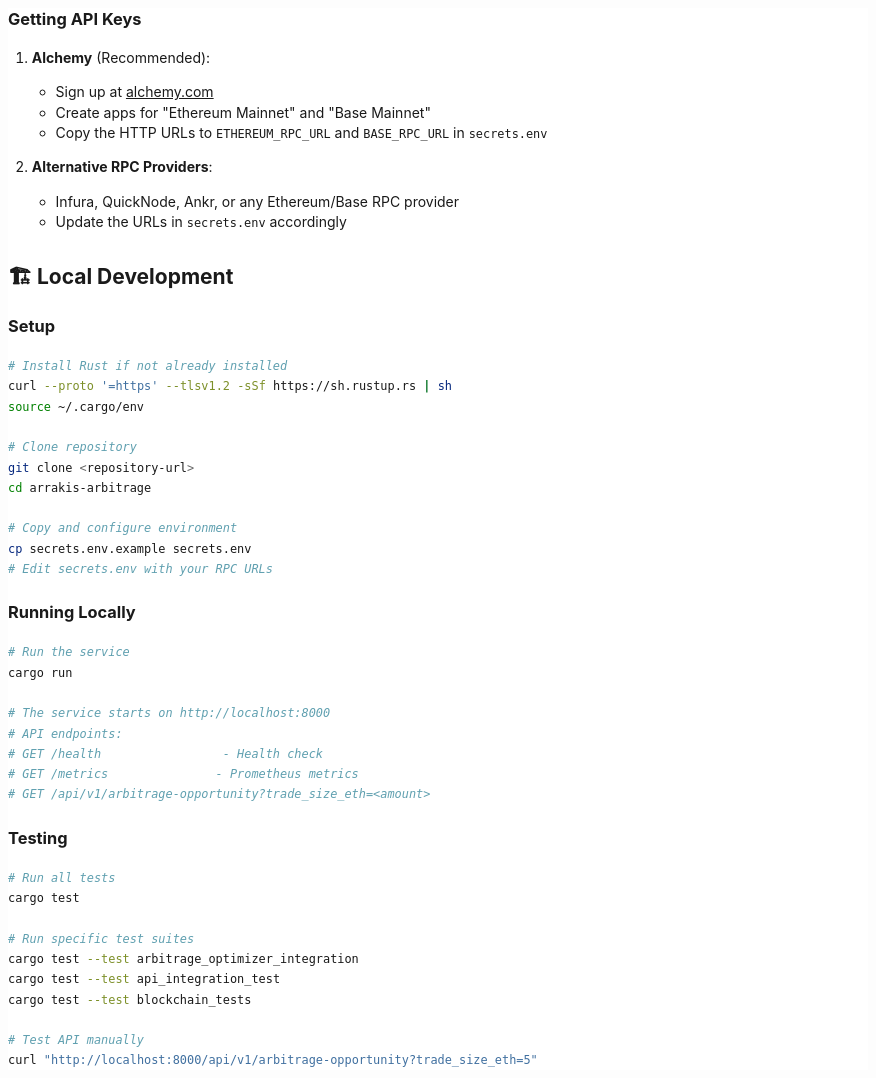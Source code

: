 ### Getting API Keys

1. **Alchemy** (Recommended):
   - Sign up at [alchemy.com](https://alchemy.com)
   - Create apps for "Ethereum Mainnet" and "Base Mainnet"
   - Copy the HTTP URLs to `ETHEREUM_RPC_URL` and `BASE_RPC_URL` in `secrets.env`

2. **Alternative RPC Providers**:
   - Infura, QuickNode, Ankr, or any Ethereum/Base RPC provider
   - Update the URLs in `secrets.env` accordingly

## 🏗️ Local Development

### Setup

```bash
# Install Rust if not already installed
curl --proto '=https' --tlsv1.2 -sSf https://sh.rustup.rs | sh
source ~/.cargo/env

# Clone repository
git clone <repository-url>
cd arrakis-arbitrage

# Copy and configure environment
cp secrets.env.example secrets.env
# Edit secrets.env with your RPC URLs
```

### Running Locally

```bash
# Run the service
cargo run

# The service starts on http://localhost:8000
# API endpoints:
# GET /health                 - Health check
# GET /metrics               - Prometheus metrics  
# GET /api/v1/arbitrage-opportunity?trade_size_eth=<amount>
```

### Testing

```bash
# Run all tests
cargo test

# Run specific test suites
cargo test --test arbitrage_optimizer_integration
cargo test --test api_integration_test
cargo test --test blockchain_tests

# Test API manually
curl "http://localhost:8000/api/v1/arbitrage-opportunity?trade_size_eth=5"
```
